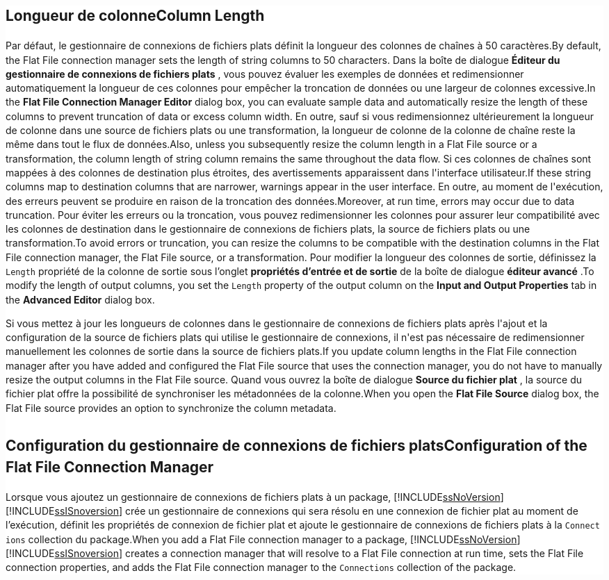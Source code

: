 ## <a name="column-length"></a><span data-ttu-id="452c4-108">Longueur de colonne</span><span class="sxs-lookup"><span data-stu-id="452c4-108">Column Length</span></span>  
 <span data-ttu-id="452c4-109">Par défaut, le gestionnaire de connexions de fichiers plats définit la longueur des colonnes de chaînes à 50 caractères.</span><span class="sxs-lookup"><span data-stu-id="452c4-109">By default, the Flat File connection manager sets the length of string columns to 50 characters.</span></span> <span data-ttu-id="452c4-110">Dans la boîte de dialogue **Éditeur du gestionnaire de connexions de fichiers plats** , vous pouvez évaluer les exemples de données et redimensionner automatiquement la longueur de ces colonnes pour empêcher la troncation de données ou une largeur de colonnes excessive.</span><span class="sxs-lookup"><span data-stu-id="452c4-110">In the **Flat File Connection Manager Editor** dialog box, you can evaluate sample data and automatically resize the length of these columns to prevent truncation of data or excess column width.</span></span> <span data-ttu-id="452c4-111">En outre, sauf si vous redimensionnez ultérieurement la longueur de colonne dans une source de fichiers plats ou une transformation, la longueur de colonne de la colonne de chaîne reste la même dans tout le flux de données.</span><span class="sxs-lookup"><span data-stu-id="452c4-111">Also, unless you subsequently resize the column length in a Flat File source or a transformation, the column length of string column remains the same throughout the data flow.</span></span> <span data-ttu-id="452c4-112">Si ces colonnes de chaînes sont mappées à des colonnes de destination plus étroites, des avertissements apparaissent dans l'interface utilisateur.</span><span class="sxs-lookup"><span data-stu-id="452c4-112">If these string columns map to destination columns that are narrower, warnings appear in the user interface.</span></span> <span data-ttu-id="452c4-113">En outre, au moment de l'exécution, des erreurs peuvent se produire en raison de la troncation des données.</span><span class="sxs-lookup"><span data-stu-id="452c4-113">Moreover, at run time, errors may occur due to data truncation.</span></span> <span data-ttu-id="452c4-114">Pour éviter les erreurs ou la troncation, vous pouvez redimensionner les colonnes pour assurer leur compatibilité avec les colonnes de destination dans le gestionnaire de connexions de fichiers plats, la source de fichiers plats ou une transformation.</span><span class="sxs-lookup"><span data-stu-id="452c4-114">To avoid errors or truncation, you can resize the columns to be compatible with the destination columns in the Flat File connection manager, the Flat File source, or a transformation.</span></span> <span data-ttu-id="452c4-115">Pour modifier la longueur des colonnes de sortie, définissez la `Length` propriété de la colonne de sortie sous l’onglet **propriétés d’entrée et de sortie** de la boîte de dialogue **éditeur avancé** .</span><span class="sxs-lookup"><span data-stu-id="452c4-115">To modify the length of output columns, you set the `Length` property of the output column on the **Input and Output Properties** tab in the **Advanced Editor** dialog box.</span></span>  
  
 <span data-ttu-id="452c4-116">Si vous mettez à jour les longueurs de colonnes dans le gestionnaire de connexions de fichiers plats après l'ajout et la configuration de la source de fichiers plats qui utilise le gestionnaire de connexions, il n'est pas nécessaire de redimensionner manuellement les colonnes de sortie dans la source de fichiers plats.</span><span class="sxs-lookup"><span data-stu-id="452c4-116">If you update column lengths in the Flat File connection manager after you have added and configured the Flat File source that uses the connection manager, you do not have to manually resize the output columns in the Flat File source.</span></span> <span data-ttu-id="452c4-117">Quand vous ouvrez la boîte de dialogue **Source du fichier plat** , la source du fichier plat offre la possibilité de synchroniser les métadonnées de la colonne.</span><span class="sxs-lookup"><span data-stu-id="452c4-117">When you open the **Flat File Source** dialog box, the Flat File source provides an option to synchronize the column metadata.</span></span>  
  
## <a name="configuration-of-the-flat-file-connection-manager"></a><span data-ttu-id="452c4-118">Configuration du gestionnaire de connexions de fichiers plats</span><span class="sxs-lookup"><span data-stu-id="452c4-118">Configuration of the Flat File Connection Manager</span></span>  
 <span data-ttu-id="452c4-119">Lorsque vous ajoutez un gestionnaire de connexions de fichiers plats à un package, [!INCLUDE[ssNoVersion](../../includes/ssnoversion-md.md)] [!INCLUDE[ssISnoversion](../../includes/ssisnoversion-md.md)] crée un gestionnaire de connexions qui sera résolu en une connexion de fichier plat au moment de l’exécution, définit les propriétés de connexion de fichier plat et ajoute le gestionnaire de connexions de fichiers plats à la `Connections` collection du package.</span><span class="sxs-lookup"><span data-stu-id="452c4-119">When you add a Flat File connection manager to a package, [!INCLUDE[ssNoVersion](../../includes/ssnoversion-md.md)] [!INCLUDE[ssISnoversion](../../includes/ssisnoversion-md.md)] creates a connection manager that will resolve to a Flat File connection at run time, sets the Flat File connection properties, and adds the Flat File connection manager to the `Connections` collection of the package.</span></span>  
  